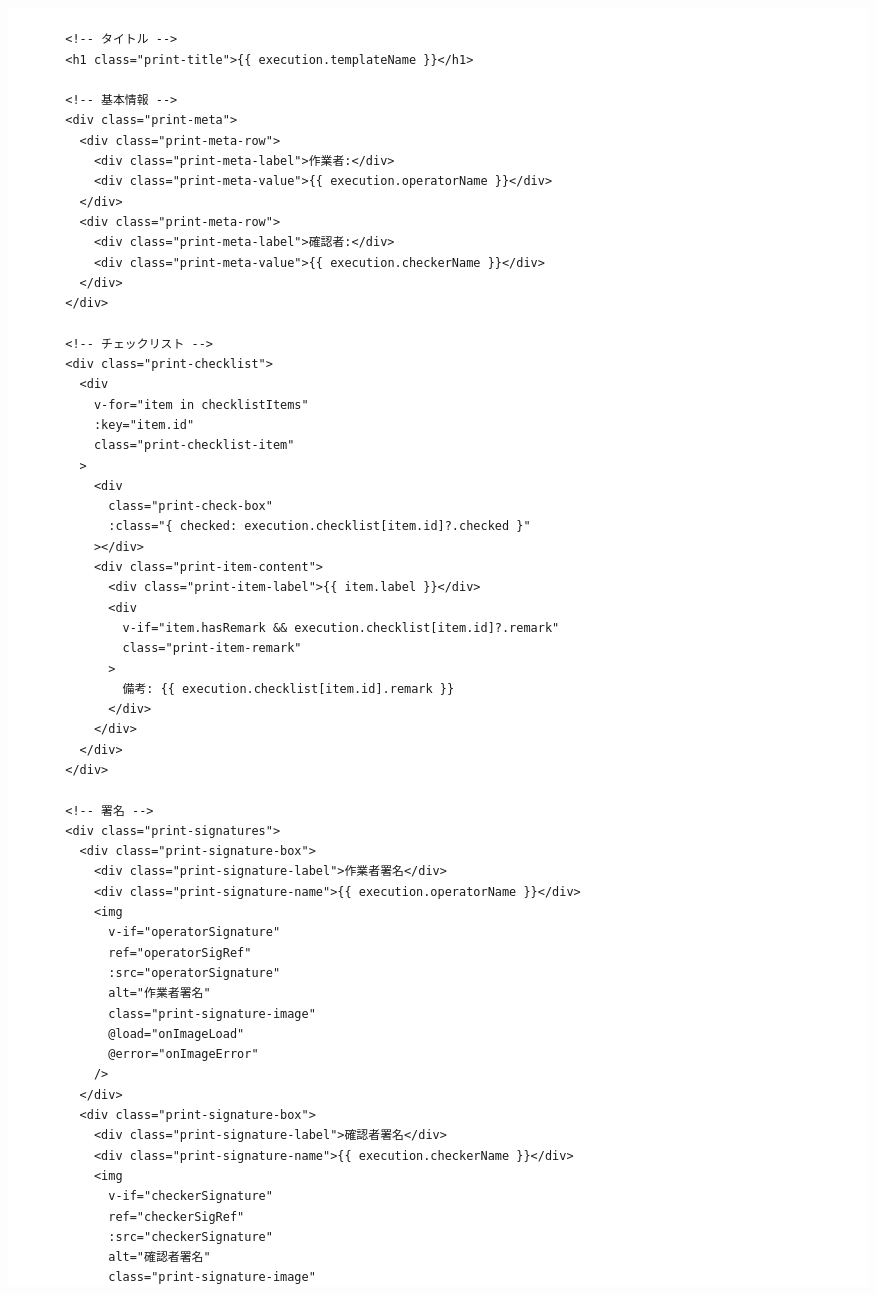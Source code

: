 ```plaintext
        
        <!-- タイトル -->
        <h1 class="print-title">{{ execution.templateName }}</h1>
        
        <!-- 基本情報 -->
        <div class="print-meta">
          <div class="print-meta-row">
            <div class="print-meta-label">作業者:</div>
            <div class="print-meta-value">{{ execution.operatorName }}</div>
          </div>
          <div class="print-meta-row">
            <div class="print-meta-label">確認者:</div>
            <div class="print-meta-value">{{ execution.checkerName }}</div>
          </div>
        </div>
        
        <!-- チェックリスト -->
        <div class="print-checklist">
          <div
            v-for="item in checklistItems"
            :key="item.id"
            class="print-checklist-item"
          >
            <div
              class="print-check-box"
              :class="{ checked: execution.checklist[item.id]?.checked }"
            ></div>
            <div class="print-item-content">
              <div class="print-item-label">{{ item.label }}</div>
              <div
                v-if="item.hasRemark && execution.checklist[item.id]?.remark"
                class="print-item-remark"
              >
                備考: {{ execution.checklist[item.id].remark }}
              </div>
            </div>
          </div>
        </div>
        
        <!-- 署名 -->
        <div class="print-signatures">
          <div class="print-signature-box">
            <div class="print-signature-label">作業者署名</div>
            <div class="print-signature-name">{{ execution.operatorName }}</div>
            <img
              v-if="operatorSignature"
              ref="operatorSigRef"
              :src="operatorSignature"
              alt="作業者署名"
              class="print-signature-image"
              @load="onImageLoad"
              @error="onImageError"
            />
          </div>
          <div class="print-signature-box">
            <div class="print-signature-label">確認者署名</div>
            <div class="print-signature-name">{{ execution.checkerName }}</div>
            <img
              v-if="checkerSignature"
              ref="checkerSigRef"
              :src="checkerSignature"
              alt="確認者署名"
              class="print-signature-image"
```